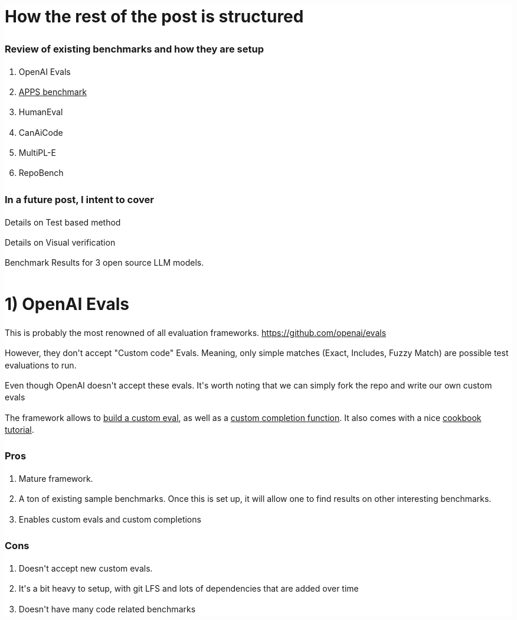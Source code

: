 # How the rest of the post is structured

### Review of existing benchmarks and how they are setup

1. OpenAI Evals

2. [APPS benchmark](https://arxiv.org/pdf/2105.09938.pdf)

3. HumanEval

4. CanAiCode

5. MultiPL-E

6. RepoBench

### In a future post, I intent to cover

Details on Test based method

Details on Visual verification

Benchmark Results for 3 open source LLM models.

# 1) OpenAI Evals

This is probably the most renowned of all evaluation frameworks. https://github.com/openai/evals

However, they don't accept "Custom code" Evals. Meaning, only simple matches (Exact, Includes, Fuzzy Match) are possible test evaluations to run.

Even though OpenAI doesn't accept these evals. It's worth noting that we can simply fork the repo and write our own custom evals

The framework allows to [build a custom eval](https://github.com/openai/evals/blob/main/docs/custom-eval.md), as well as a [custom completion function](https://github.com/openai/evals/blob/main/docs/completion-fns.md). It also comes with a nice [cookbook tutorial](https://cookbook.openai.com/examples/evaluation/getting_started_with_openai_evals).

### Pros

1. Mature framework.

2. A ton of existing sample benchmarks. Once this is set up, it will allow one to find results on other interesting benchmarks.

3. Enables custom evals and custom completions

### Cons

1. Doesn't accept new custom evals.

2. It's a bit heavy to setup, with git LFS and lots of dependencies that are added over time

3. Doesn't have many code related benchmarks
